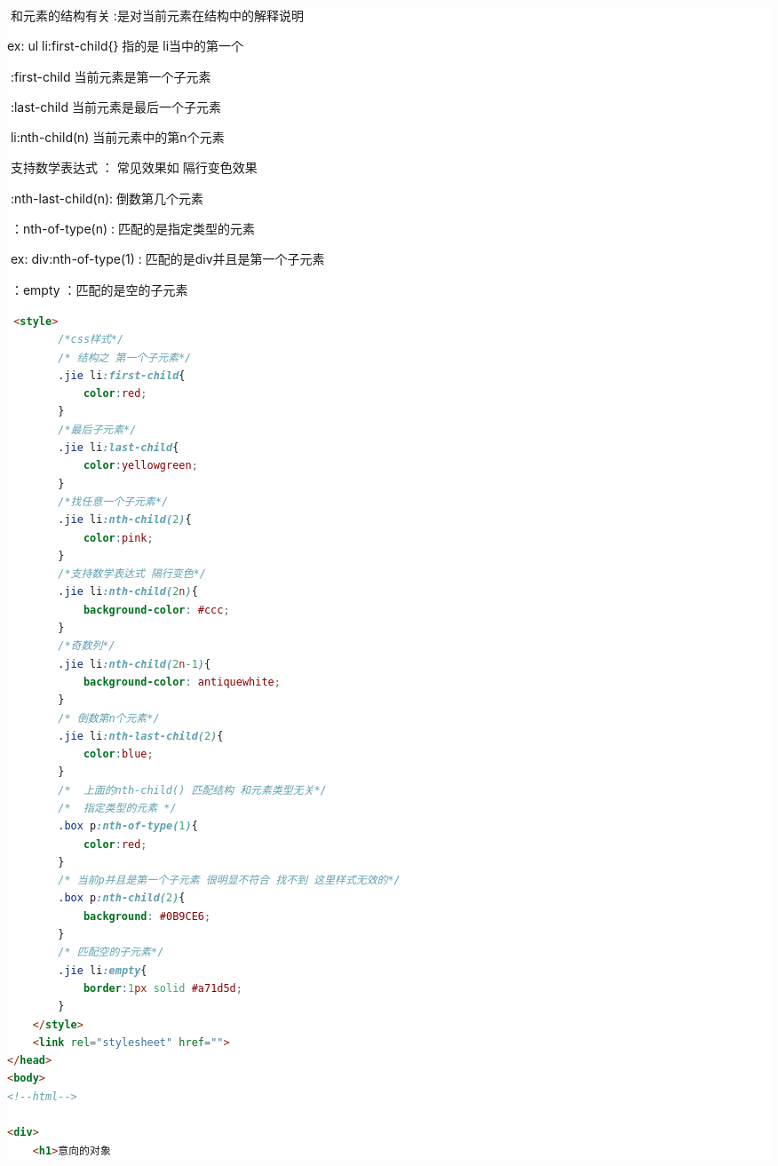 ​     和元素的结构有关  :是对当前元素在结构中的解释说明

ex:  ul  li:first-child{}   指的是 li当中的第一个

​    :first-child  当前元素是第一个子元素

​    :last-child   当前元素是最后一个子元素

​    li:nth-child(n)   当前元素中的第n个元素

​        支持数学表达式  ：  常见效果如  隔行变色效果

​    :nth-last-child(n):  倒数第几个元素

​    ：nth-of-type(n) : 匹配的是指定类型的元素

​         ex:  div:nth-of-type(1) :  匹配的是div并且是第一个子元素

​      ：empty            ：匹配的是空的子元素

```html
 <style>
        /*css样式*/
        /* 结构之 第一个子元素*/
        .jie li:first-child{
            color:red;
        }
        /*最后子元素*/
        .jie li:last-child{
            color:yellowgreen;
        }
        /*找任意一个子元素*/
        .jie li:nth-child(2){
            color:pink;
        }
        /*支持数学表达式 隔行变色*/
        .jie li:nth-child(2n){
            background-color: #ccc;
        }
        /*奇数列*/
        .jie li:nth-child(2n-1){
            background-color: antiquewhite;
        }
        /* 倒数第n个元素*/
        .jie li:nth-last-child(2){
            color:blue;
        }
        /*  上面的nth-child() 匹配结构 和元素类型无关*/
        /*  指定类型的元素 */
        .box p:nth-of-type(1){
            color:red;
        }
        /* 当前p并且是第一个子元素 很明显不符合 找不到 这里样式无效的*/
        .box p:nth-child(2){
            background: #0B9CE6;
        }
        /* 匹配空的子元素*/
        .jie li:empty{
            border:1px solid #a71d5d;
        }
    </style>
    <link rel="stylesheet" href="">
</head>
<body>
<!--html-->

<div>
    <h1>意向的对象
```